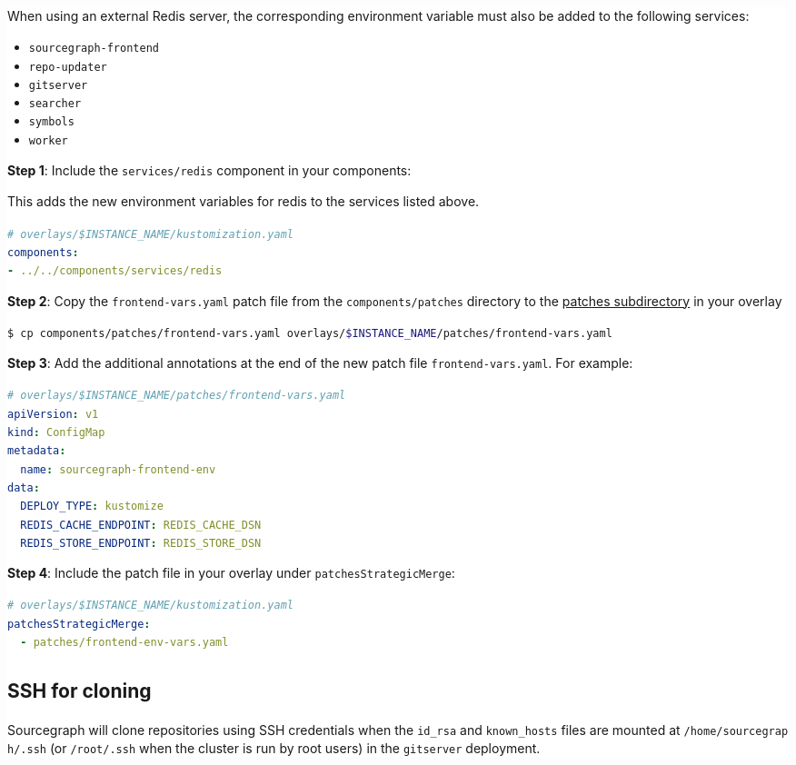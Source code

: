 When using an external Redis server, the corresponding environment variable must also be added to the following services:



- `sourcegraph-frontend`
- `repo-updater`
- `gitserver`
- `searcher`
- `symbols`
- `worker`

**Step 1**: Include the `services/redis` component in your components:

This adds the new environment variables for redis to the services listed above.

```yaml
# overlays/$INSTANCE_NAME/kustomization.yaml
components:
- ../../components/services/redis
```

**Step 2**: Copy the `frontend-vars.yaml` patch file from the `components/patches` directory to the [patches subdirectory](index.md#patches-directory) in your overlay

```bash
$ cp components/patches/frontend-vars.yaml overlays/$INSTANCE_NAME/patches/frontend-vars.yaml
```

**Step 3**: Add the additional annotations at the end of the new patch file `frontend-vars.yaml`. For example:

```yaml
# overlays/$INSTANCE_NAME/patches/frontend-vars.yaml
apiVersion: v1
kind: ConfigMap
metadata:
  name: sourcegraph-frontend-env
data:
  DEPLOY_TYPE: kustomize
  REDIS_CACHE_ENDPOINT: REDIS_CACHE_DSN
  REDIS_STORE_ENDPOINT: REDIS_STORE_DSN
```

**Step 4**: Include the patch file in your overlay under `patchesStrategicMerge`:

```yaml
# overlays/$INSTANCE_NAME/kustomization.yaml
patchesStrategicMerge:
  - patches/frontend-env-vars.yaml
```

## SSH for cloning

Sourcegraph will clone repositories using SSH credentials when the `id_rsa` and `known_hosts` files are mounted at `/home/sourcegraph/.ssh` (or `/root/.ssh` when the cluster is run by root users) in the `gitserver` deployment. 
